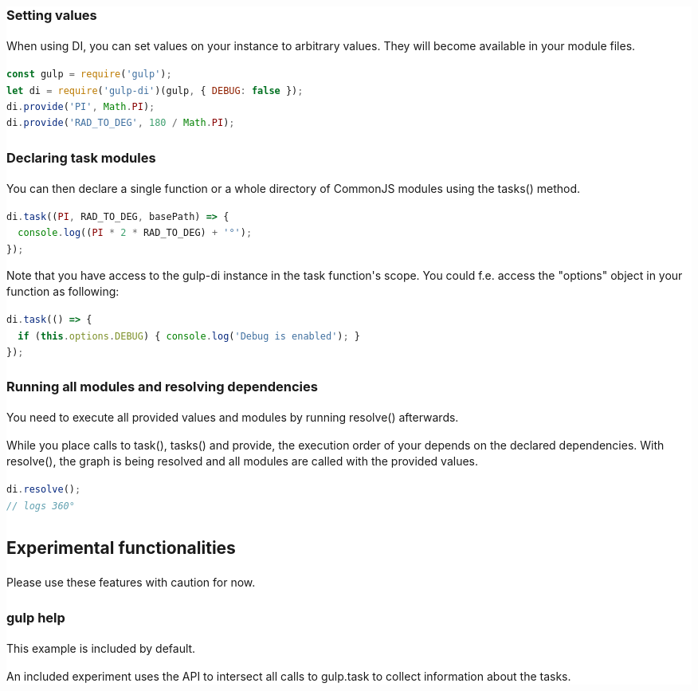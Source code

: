 ### Setting values

When using DI, you can set values on your instance to arbitrary values. They
will become available in your module files.

````js
const gulp = require('gulp');
let di = require('gulp-di')(gulp, { DEBUG: false });
di.provide('PI', Math.PI);
di.provide('RAD_TO_DEG', 180 / Math.PI);
````

### Declaring task modules

You can then declare a single function or a whole directory of
CommonJS modules using the tasks() method.

````js
di.task((PI, RAD_TO_DEG, basePath) => {
  console.log((PI * 2 * RAD_TO_DEG) + '°');
});
````

Note that you have access to the gulp-di instance in the task function's scope.
You could f.e. access the "options" object in your function as following:

````js
di.task(() => {
  if (this.options.DEBUG) { console.log('Debug is enabled'); }
});
````

### Running all modules and resolving dependencies

You need to execute all provided values and modules by running resolve()
afterwards.

While you place calls to task(), tasks() and provide, the execution order of your
depends on the declared dependencies. With resolve(), the graph is being
resolved and all modules are called with the provided values.

````js
di.resolve();
// logs 360°
````

## Experimental functionalities

Please use these features with caution for now.

### gulp help

This example is included by default.

An included experiment uses the API to intersect all calls to gulp.task to
collect information about the tasks.
